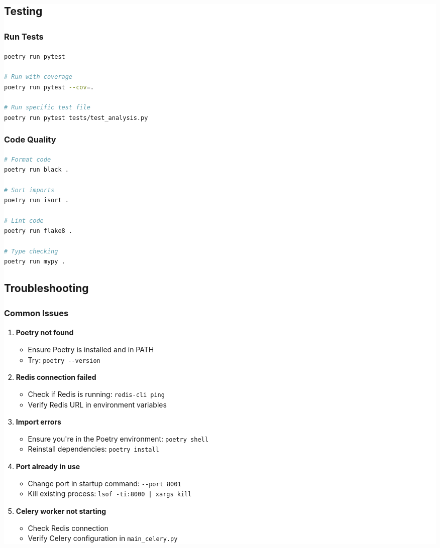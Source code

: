 ## Testing

### Run Tests
```bash
poetry run pytest

# Run with coverage
poetry run pytest --cov=.

# Run specific test file
poetry run pytest tests/test_analysis.py
```

### Code Quality
```bash
# Format code
poetry run black .

# Sort imports
poetry run isort .

# Lint code
poetry run flake8 .

# Type checking
poetry run mypy .
```

## Troubleshooting

### Common Issues

1. **Poetry not found**
   - Ensure Poetry is installed and in PATH
   - Try: `poetry --version`

2. **Redis connection failed**
   - Check if Redis is running: `redis-cli ping`
   - Verify Redis URL in environment variables

3. **Import errors**
   - Ensure you're in the Poetry environment: `poetry shell`
   - Reinstall dependencies: `poetry install`

4. **Port already in use**
   - Change port in startup command: `--port 8001`
   - Kill existing process: `lsof -ti:8000 | xargs kill`

5. **Celery worker not starting**
   - Check Redis connection
   - Verify Celery configuration in `main_celery.py`

